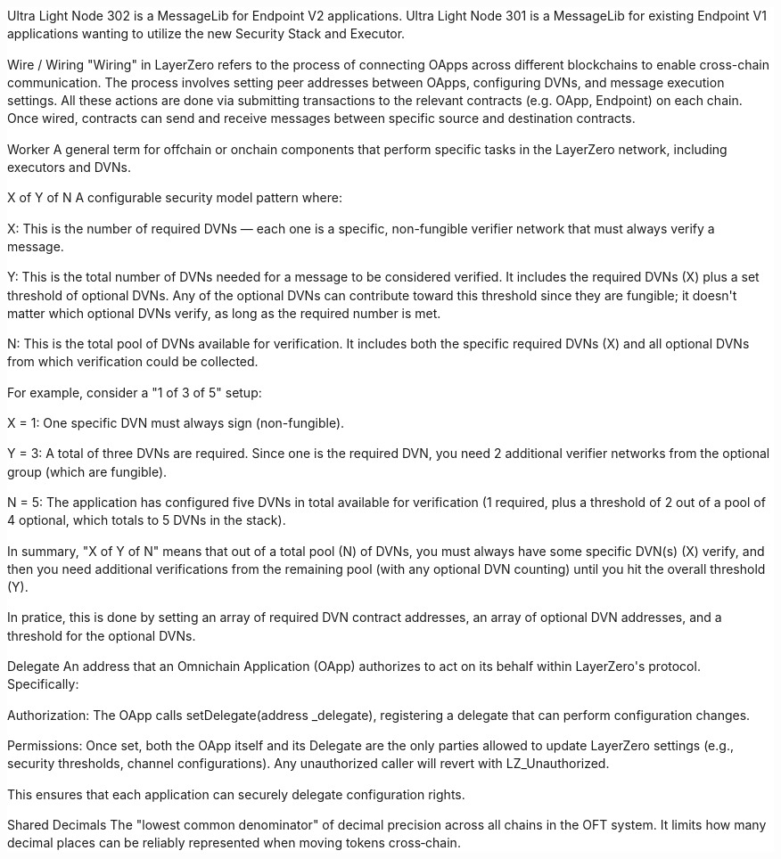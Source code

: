 Ultra Light Node 302 is a MessageLib for Endpoint V2 applications. Ultra Light Node 301 is a MessageLib for existing Endpoint V1 applications wanting to utilize the new Security Stack and Executor.

Wire / Wiring
"Wiring" in LayerZero refers to the process of connecting OApps across different blockchains to enable cross-chain communication. The process involves setting peer addresses between OApps, configuring DVNs, and message execution settings. All these actions are done via submitting transactions to the relevant contracts (e.g. OApp, Endpoint) on each chain. Once wired, contracts can send and receive messages between specific source and destination contracts.

Worker
A general term for offchain or onchain components that perform specific tasks in the LayerZero network, including executors and DVNs.

X of Y of N
A configurable security model pattern where:

X: This is the number of required DVNs — each one is a specific, non-fungible verifier network that must always verify a message.

Y: This is the total number of DVNs needed for a message to be considered verified. It includes the required DVNs (X) plus a set threshold of optional DVNs. Any of the optional DVNs can contribute toward this threshold since they are fungible; it doesn't matter which optional DVNs verify, as long as the required number is met.

N: This is the total pool of DVNs available for verification. It includes both the specific required DVNs (X) and all optional DVNs from which verification could be collected.

For example, consider a "1 of 3 of 5" setup:

X = 1: One specific DVN must always sign (non-fungible).

Y = 3: A total of three DVNs are required. Since one is the required DVN, you need 2 additional verifier networks from the optional group (which are fungible).

N = 5: The application has configured five DVNs in total available for verification (1 required, plus a threshold of 2 out of a pool of 4 optional, which totals to 5 DVNs in the stack).

In summary, "X of Y of N" means that out of a total pool (N) of DVNs, you must always have some specific DVN(s) (X) verify, and then you need additional verifications from the remaining pool (with any optional DVN counting) until you hit the overall threshold (Y).

In pratice, this is done by setting an array of required DVN contract addresses, an array of optional DVN addresses, and a threshold for the optional DVNs.

Delegate
An address that an Omnichain Application (OApp) authorizes to act on its behalf within LayerZero's protocol. Specifically:

Authorization: The OApp calls setDelegate(address _delegate), registering a delegate that can perform configuration changes.

Permissions: Once set, both the OApp itself and its Delegate are the only parties allowed to update LayerZero settings (e.g., security thresholds, channel configurations). Any unauthorized caller will revert with LZ_Unauthorized.

This ensures that each application can securely delegate configuration rights.

Shared Decimals
The "lowest common denominator" of decimal precision across all chains in the OFT system. It limits how many decimal places can be reliably represented when moving tokens cross‑chain.

